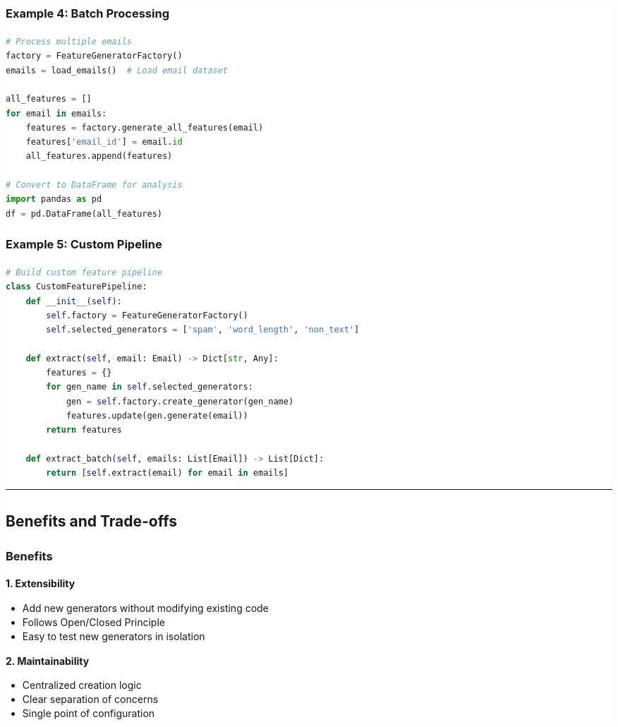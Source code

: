 ### Example 4: Batch Processing

```python
# Process multiple emails
factory = FeatureGeneratorFactory()
emails = load_emails()  # Load email dataset

all_features = []
for email in emails:
    features = factory.generate_all_features(email)
    features['email_id'] = email.id
    all_features.append(features)

# Convert to DataFrame for analysis
import pandas as pd
df = pd.DataFrame(all_features)
```

### Example 5: Custom Pipeline

```python
# Build custom feature pipeline
class CustomFeaturePipeline:
    def __init__(self):
        self.factory = FeatureGeneratorFactory()
        self.selected_generators = ['spam', 'word_length', 'non_text']

    def extract(self, email: Email) -> Dict[str, Any]:
        features = {}
        for gen_name in self.selected_generators:
            gen = self.factory.create_generator(gen_name)
            features.update(gen.generate(email))
        return features

    def extract_batch(self, emails: List[Email]) -> List[Dict]:
        return [self.extract(email) for email in emails]
```

---

## Benefits and Trade-offs

### Benefits

**1. Extensibility**
- Add new generators without modifying existing code
- Follows Open/Closed Principle
- Easy to test new generators in isolation

**2. Maintainability**
- Centralized creation logic
- Clear separation of concerns
- Single point of configuration
